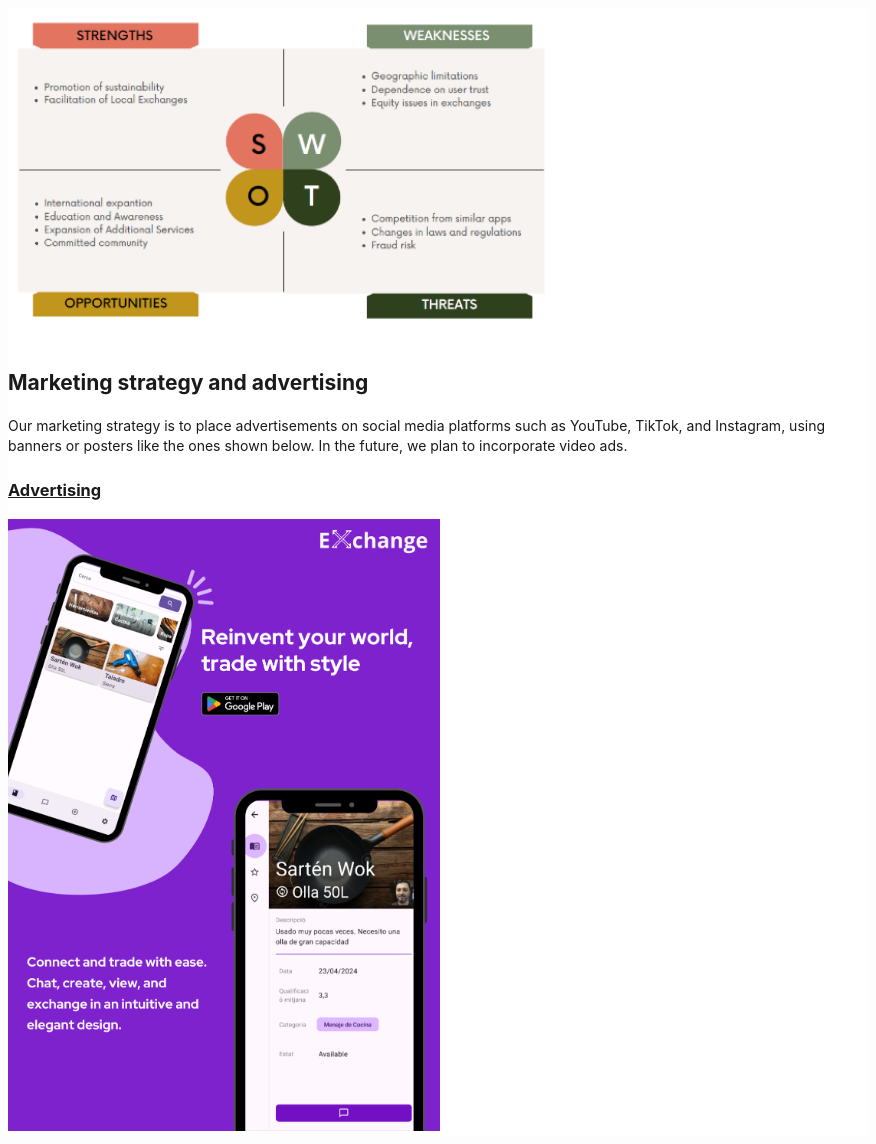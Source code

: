 <img src="./images/swot_analysis.png" width="auto" height="325"/>

## Marketing strategy and advertising
Our marketing strategy is to place advertisements on social media platforms such as YouTube, 
TikTok, and Instagram, using banners or posters like the ones shown below. 
In the future, we plan to incorporate video ads.

### [Advertising](https://drive.google.com/file/d/1dQAtf1lwTJvMUGQF2KahmhCeIfICljg6/view?usp=sharing)
<img src="./images/advertising.png"/>
